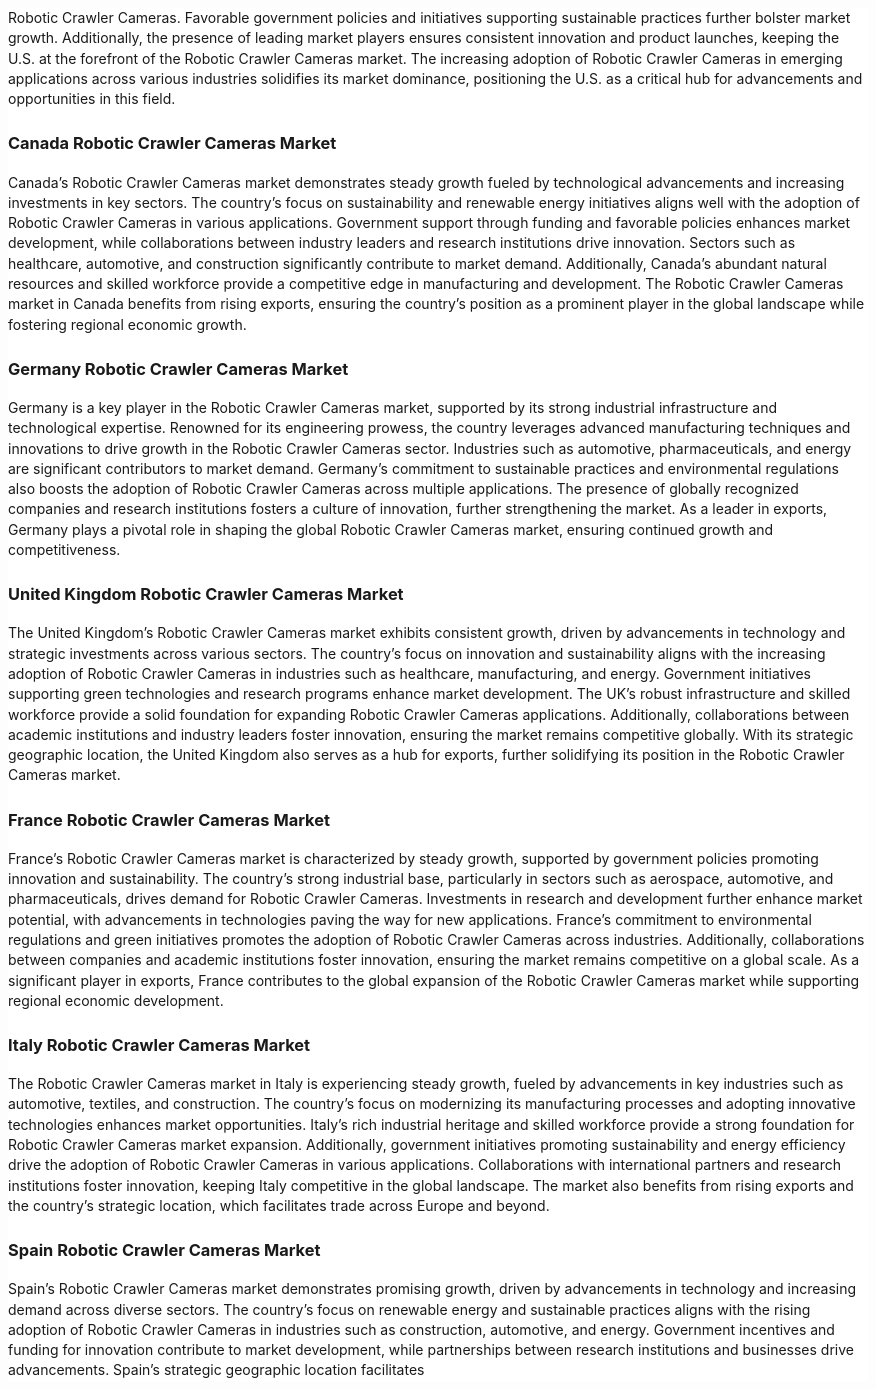 Robotic Crawler Cameras. Favorable government policies and initiatives supporting sustainable practices further bolster market growth. Additionally, the presence of leading market players ensures consistent innovation and product launches, keeping the U.S. at the forefront of the Robotic Crawler Cameras market. The increasing adoption of Robotic Crawler Cameras in emerging applications across various industries solidifies its market dominance, positioning the U.S. as a critical hub for advancements and opportunities in this field.</p><h3>Canada Robotic Crawler Cameras Market</h3><p>Canada&rsquo;s Robotic Crawler Cameras market demonstrates steady growth fueled by technological advancements and increasing investments in key sectors. The country&rsquo;s focus on sustainability and renewable energy initiatives aligns well with the adoption of Robotic Crawler Cameras in various applications. Government support through funding and favorable policies enhances market development, while collaborations between industry leaders and research institutions drive innovation. Sectors such as healthcare, automotive, and construction significantly contribute to market demand. Additionally, Canada&rsquo;s abundant natural resources and skilled workforce provide a competitive edge in manufacturing and development. The Robotic Crawler Cameras market in Canada benefits from rising exports, ensuring the country&rsquo;s position as a prominent player in the global landscape while fostering regional economic growth.</p><h3>Germany Robotic Crawler Cameras Market</h3><p>Germany is a key player in the Robotic Crawler Cameras market, supported by its strong industrial infrastructure and technological expertise. Renowned for its engineering prowess, the country leverages advanced manufacturing techniques and innovations to drive growth in the Robotic Crawler Cameras sector. Industries such as automotive, pharmaceuticals, and energy are significant contributors to market demand. Germany&rsquo;s commitment to sustainable practices and environmental regulations also boosts the adoption of Robotic Crawler Cameras across multiple applications. The presence of globally recognized companies and research institutions fosters a culture of innovation, further strengthening the market. As a leader in exports, Germany plays a pivotal role in shaping the global Robotic Crawler Cameras market, ensuring continued growth and competitiveness.</p><h3>United Kingdom Robotic Crawler Cameras Market</h3><p>The United Kingdom&rsquo;s Robotic Crawler Cameras market exhibits consistent growth, driven by advancements in technology and strategic investments across various sectors. The country&rsquo;s focus on innovation and sustainability aligns with the increasing adoption of Robotic Crawler Cameras in industries such as healthcare, manufacturing, and energy. Government initiatives supporting green technologies and research programs enhance market development. The UK&rsquo;s robust infrastructure and skilled workforce provide a solid foundation for expanding Robotic Crawler Cameras applications. Additionally, collaborations between academic institutions and industry leaders foster innovation, ensuring the market remains competitive globally. With its strategic geographic location, the United Kingdom also serves as a hub for exports, further solidifying its position in the Robotic Crawler Cameras market.</p><h3>France Robotic Crawler Cameras Market</h3><p>France&rsquo;s Robotic Crawler Cameras market is characterized by steady growth, supported by government policies promoting innovation and sustainability. The country&rsquo;s strong industrial base, particularly in sectors such as aerospace, automotive, and pharmaceuticals, drives demand for Robotic Crawler Cameras. Investments in research and development further enhance market potential, with advancements in technologies paving the way for new applications. France&rsquo;s commitment to environmental regulations and green initiatives promotes the adoption of Robotic Crawler Cameras across industries. Additionally, collaborations between companies and academic institutions foster innovation, ensuring the market remains competitive on a global scale. As a significant player in exports, France contributes to the global expansion of the Robotic Crawler Cameras market while supporting regional economic development.</p><h3>Italy Robotic Crawler Cameras Market</h3><p>The Robotic Crawler Cameras market in Italy is experiencing steady growth, fueled by advancements in key industries such as automotive, textiles, and construction. The country&rsquo;s focus on modernizing its manufacturing processes and adopting innovative technologies enhances market opportunities. Italy&rsquo;s rich industrial heritage and skilled workforce provide a strong foundation for Robotic Crawler Cameras market expansion. Additionally, government initiatives promoting sustainability and energy efficiency drive the adoption of Robotic Crawler Cameras in various applications. Collaborations with international partners and research institutions foster innovation, keeping Italy competitive in the global landscape. The market also benefits from rising exports and the country&rsquo;s strategic location, which facilitates trade across Europe and beyond.</p><h3>Spain Robotic Crawler Cameras Market</h3><p>Spain&rsquo;s Robotic Crawler Cameras market demonstrates promising growth, driven by advancements in technology and increasing demand across diverse sectors. The country&rsquo;s focus on renewable energy and sustainable practices aligns with the rising adoption of Robotic Crawler Cameras in industries such as construction, automotive, and energy. Government incentives and funding for innovation contribute to market development, while partnerships between research institutions and businesses drive advancements. Spain&rsquo;s strategic geographic location facilitates